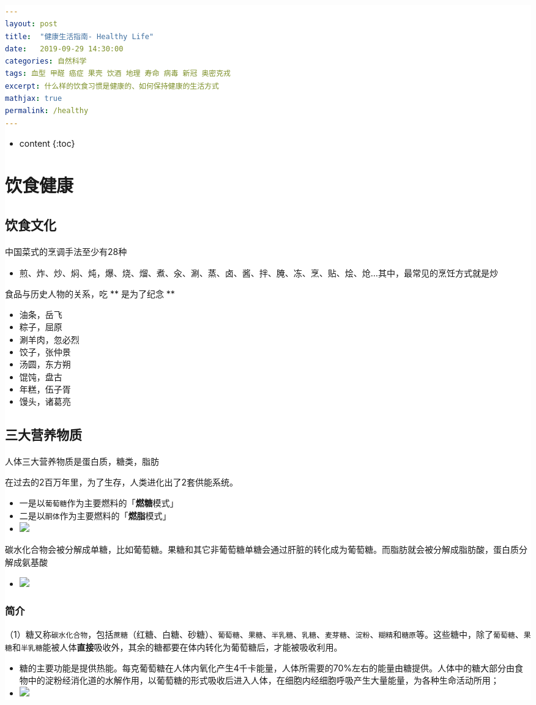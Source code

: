 ```yaml
---
layout: post
title:  "健康生活指南- Healthy Life"
date:   2019-09-29 14:30:00
categories: 自然科学
tags: 血型 甲醛 癌症 果壳 饮酒 地理 寿命 病毒 新冠 奥密克戎
excerpt: 什么样的饮食习惯是健康的、如何保持健康的生活方式
mathjax: true
permalink: /healthy
---
```


* content
{:toc}


# 饮食健康


## 饮食文化

中国菜式的烹调手法至少有28种
- 煎、炸、炒、焖、炖，爆、烧、熘、煮、汆、涮、蒸、卤、酱、拌、腌、冻、烹、贴、烩、炝…其中，最常见的烹饪方式就是炒

食品与历史人物的关系，吃 ** 是为了纪念 **
- 油条，岳飞
- 粽子，屈原
- 涮羊肉，忽必烈
- 饺子，张仲景
- 汤圆，东方朔
- 馄饨，盘古
- 年糕，伍子胥
- 馒头，诸葛亮


## 三大营养物质

人体三大营养物质是蛋白质，糖类，脂肪

在过去的2百万年里，为了生存，人类进化出了2套供能系统。
- 一是以`葡萄糖`作为主要燃料的「**燃糖**模式」
- 二是以`酮体`作为主要燃料的「**燃脂**模式」
- ![](https://pic2.zhimg.com/80/v2-28574faf7e3de12e06c7158048837de1_1440w.jpg)

碳水化合物会被分解成单糖，比如葡萄糖。果糖和其它非葡萄糖单糖会通过肝脏的转化成为葡萄糖。而脂肪就会被分解成脂肪酸，蛋白质分解成氨基酸
- ![](https://pic3.zhimg.com/80/v2-5bd3e740fb4fb27f7cc4ab0b96e0582e_1440w.jpg)

### 简介

（1）糖又称`碳水化合物`，包括`蔗糖`（红糖、白糖、砂糖）、`葡萄糖`、`果糖`、`半乳糖`、`乳糖`、`麦芽糖`、`淀粉`、`糊精`和`糖原`等。这些糖中，除了`葡萄糖`、`果糖`和`半乳糖`能被人体**直接**吸收外，其余的糖都要在体内转化为葡萄糖后，才能被吸收利用。
- 糖的主要功能是提供热能。每克葡萄糖在人体内氧化产生4千卡能量，人体所需要的70%左右的能量由糖提供。人体中的糖大部分由食物中的淀粉经消化道的水解作用，以葡萄糖的形式吸收后进入人体，在细胞内经细胞呼吸产生大量能量，为各种生命活动所用；
- ![](http://5b0988e595225.cdn.sohucs.com/images/20181130/158929d2f22f49a69365ba656af875ec.jpeg)
